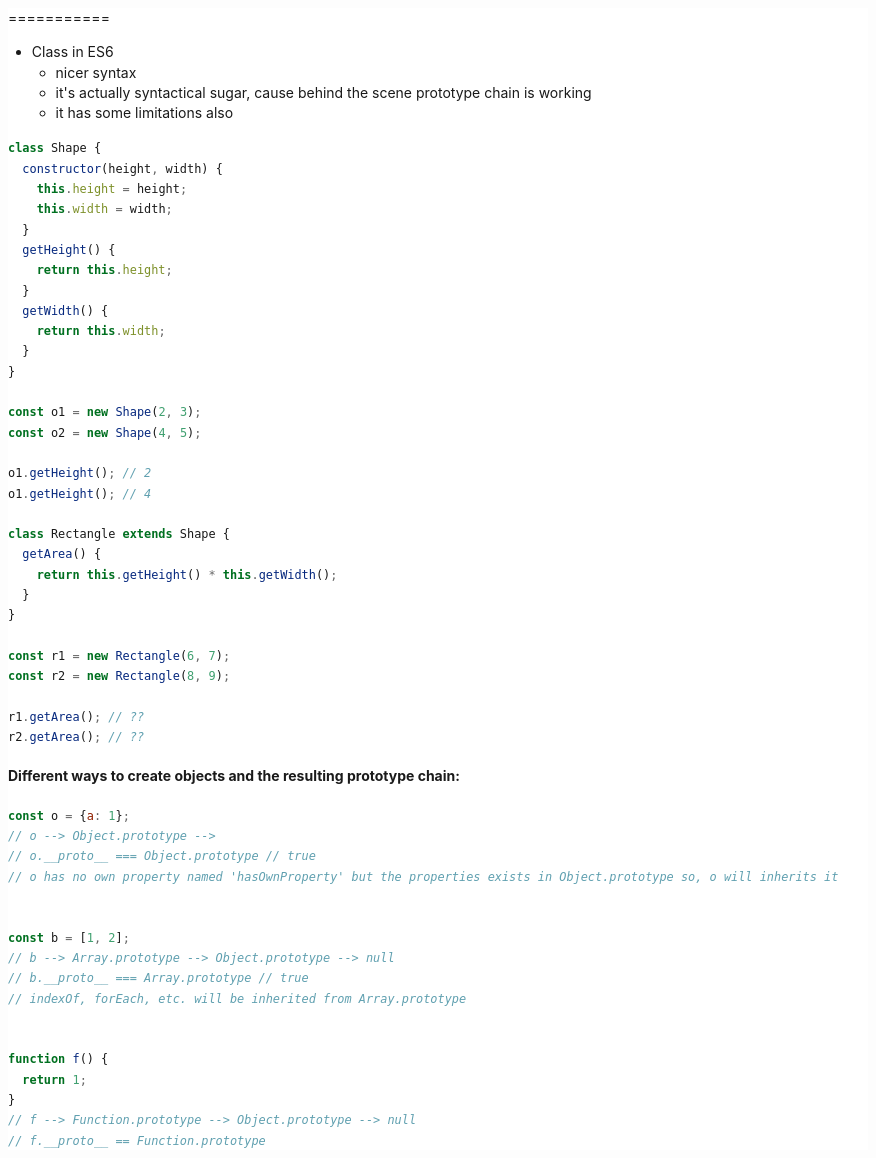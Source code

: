 

===========

- Class in ES6
  - nicer syntax
  - it's actually syntactical sugar, cause behind the scene prototype chain is working
  - it has some limitations also

```js
class Shape {
  constructor(height, width) {
    this.height = height;
    this.width = width;
  }
  getHeight() {
    return this.height;
  }
  getWidth() {
    return this.width;
  }
}

const o1 = new Shape(2, 3);
const o2 = new Shape(4, 5);

o1.getHeight(); // 2
o1.getHeight(); // 4

class Rectangle extends Shape {
  getArea() {
    return this.getHeight() * this.getWidth();
  }
}

const r1 = new Rectangle(6, 7);
const r2 = new Rectangle(8, 9);

r1.getArea(); // ??
r2.getArea(); // ??

```


#### Different ways to create objects and the resulting prototype chain:

```js
const o = {a: 1};
// o --> Object.prototype --> 
// o.__proto__ === Object.prototype // true
// o has no own property named 'hasOwnProperty' but the properties exists in Object.prototype so, o will inherits it


const b = [1, 2];
// b --> Array.prototype --> Object.prototype --> null
// b.__proto__ === Array.prototype // true
// indexOf, forEach, etc. will be inherited from Array.prototype


function f() {
  return 1;
}
// f --> Function.prototype --> Object.prototype --> null
// f.__proto__ == Function.prototype

```